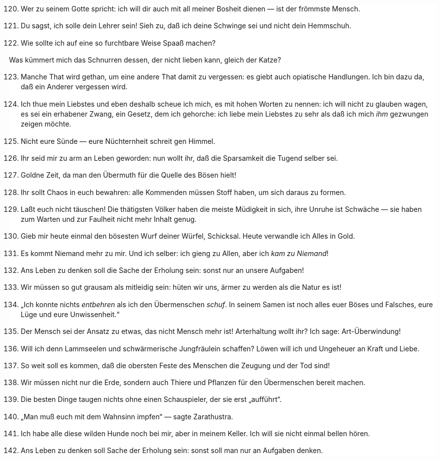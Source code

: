 120. Wer zu seinem Gotte spricht: ich will dir auch mit all meiner Bosheit dienen — ist der frömmste Mensch.

121. Du sagst, ich solle dein Lehrer sein! Sieh zu, daß ich deine Schwinge sei und nicht dein Hemmschuh.

122. Wie sollte ich auf eine so furchtbare Weise Spaaß machen?

Was kümmert mich das Schnurren dessen, der nicht lieben kann, gleich der Katze?

123. Manche That wird gethan, um eine andere That damit zu vergessen: es giebt auch opiatische Handlungen. Ich bin dazu da, daß ein Anderer vergessen wird.

124. Ich thue mein Liebstes und eben deshalb scheue ich mich, es mit hohen Worten zu nennen: ich will nicht zu glauben wagen, es sei ein erhabener Zwang, ein Gesetz, dem ich gehorche: ich liebe mein Liebstes zu sehr als daß ich mich *ihm* gezwungen zeigen möchte.

125. Nicht eure Sünde — eure Nüchternheit schreit gen Himmel.

126. Ihr seid mir zu arm an Leben geworden: nun wollt ihr, daß die Sparsamkeit die Tugend selber sei.

127. Goldne Zeit, da man den Übermuth für die Quelle des Bösen hielt!

128. Ihr sollt Chaos in euch bewahren: alle Kommenden müssen Stoff haben, um sich daraus zu formen.

129. Laßt euch nicht täuschen! Die thätigsten Völker haben die meiste Müdigkeit in sich, ihre Unruhe ist Schwäche — sie haben zum Warten und zur Faulheit nicht mehr Inhalt genug.

130. Gieb mir heute einmal den bösesten Wurf deiner Würfel, Schicksal. Heute verwandle ich Alles in Gold.

131. Es kommt Niemand mehr zu mir. Und ich selber: ich gieng zu Allen, aber ich *kam zu Niemand*!

132. Ans Leben zu denken soll die Sache der Erholung sein: sonst nur an unsere Aufgaben!

133. Wir müssen so gut grausam als mitleidig sein: hüten wir uns, ärmer zu werden als die Natur es ist!

134. „Ich konnte nichts *entbehren* als ich den Übermenschen *schuf*. In seinem Samen ist noch alles euer Böses und Falsches, eure Lüge und eure Unwissenheit.“

135. Der Mensch sei der Ansatz zu etwas, das nicht Mensch mehr ist! Arterhaltung wollt ihr? Ich sage: Art-Überwindung!

136. Will ich denn Lammseelen und schwärmerische Jungfräulein schaffen? Löwen will ich und Ungeheuer an Kraft und Liebe.

137. So weit soll es kommen, daß die obersten Feste des Menschen die Zeugung und der Tod sind!

138. Wir müssen nicht nur die Erde, sondern auch Thiere und Pflanzen für den Übermenschen bereit machen.

139. Die besten Dinge taugen nichts ohne einen Schauspieler, der sie erst „aufführt“.

140. „Man muß euch mit dem Wahnsinn impfen“ — sagte Zarathustra.

141. Ich habe alle diese wilden Hunde noch bei mir, aber in meinem Keller. Ich will sie nicht einmal bellen hören.

142. Ans Leben zu denken soll Sache der Erholung sein: sonst soll man nur an Aufgaben denken.
